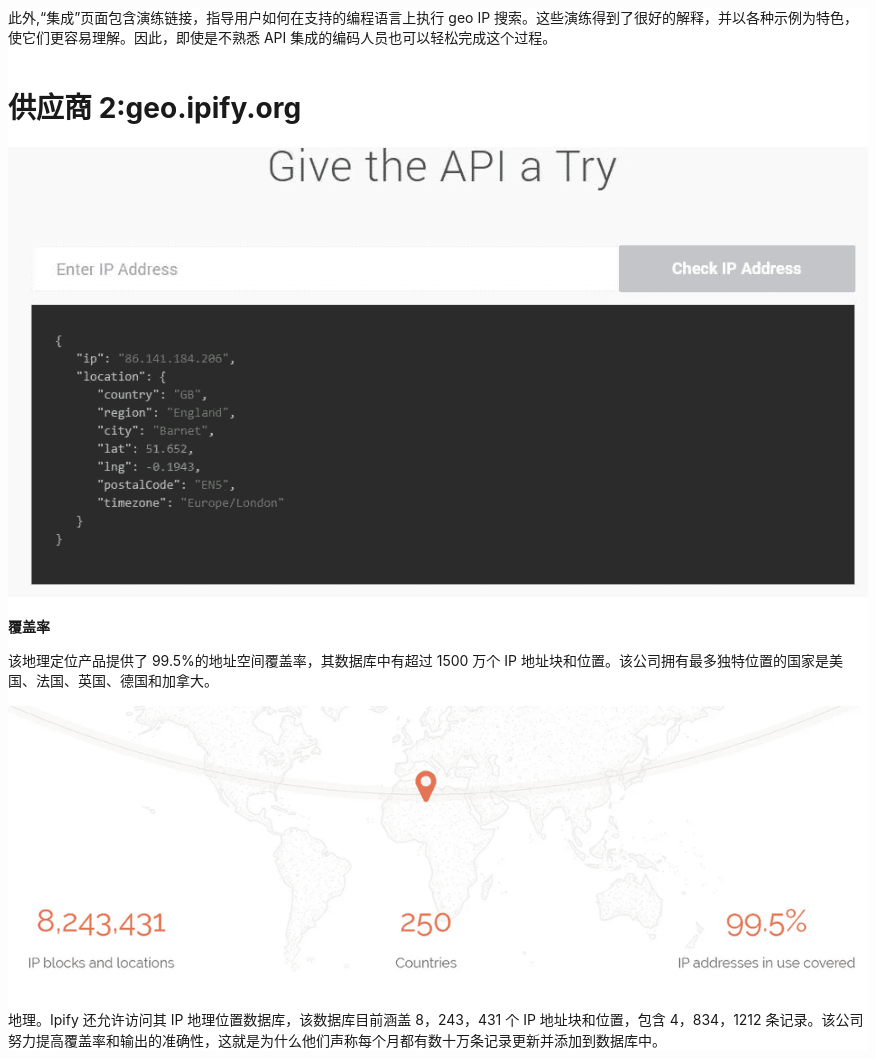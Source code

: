 此外,“集成”页面包含演练链接，指导用户如何在支持的编程语言上执行 geo IP 搜索。这些演练得到了很好的解释，并以各种示例为特色，使它们更容易理解。因此，即使是不熟悉 API 集成的编码人员也可以轻松完成这个过程。

# 供应商 2:geo.ipify.org

![](img/a8133c3300d8b6fd354ad90b91853e02.png)

**覆盖率**

该地理定位产品提供了 99.5%的地址空间覆盖率，其数据库中有超过 1500 万个 IP 地址块和位置。该公司拥有最多独特位置的国家是美国、法国、英国、德国和加拿大。

![](img/63216bfa448fe274f049685fc62aae38.png)

地理。Ipify 还允许访问其 IP 地理位置数据库，该数据库目前涵盖 8，243，431 个 IP 地址块和位置，包含 4，834，1212 条记录。该公司努力提高覆盖率和输出的准确性，这就是为什么他们声称每个月都有数十万条记录更新并添加到数据库中。
